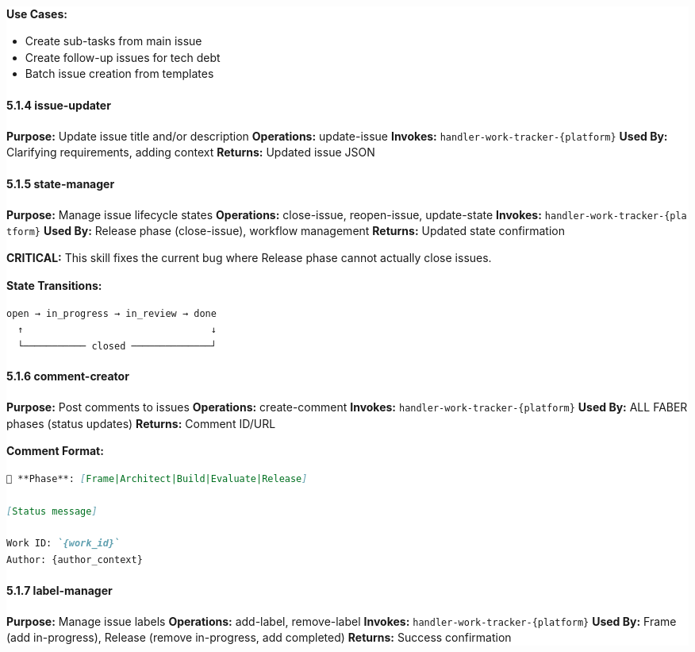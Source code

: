 **Use Cases:**
- Create sub-tasks from main issue
- Create follow-up issues for tech debt
- Batch issue creation from templates

#### 5.1.4 issue-updater

**Purpose:** Update issue title and/or description
**Operations:** update-issue
**Invokes:** `handler-work-tracker-{platform}`
**Used By:** Clarifying requirements, adding context
**Returns:** Updated issue JSON

#### 5.1.5 state-manager

**Purpose:** Manage issue lifecycle states
**Operations:** close-issue, reopen-issue, update-state
**Invokes:** `handler-work-tracker-{platform}`
**Used By:** Release phase (close-issue), workflow management
**Returns:** Updated state confirmation

**CRITICAL:** This skill fixes the current bug where Release phase cannot actually close issues.

**State Transitions:**
```
open → in_progress → in_review → done
  ↑                                 ↓
  └─────────── closed ──────────────┘
```

#### 5.1.6 comment-creator

**Purpose:** Post comments to issues
**Operations:** create-comment
**Invokes:** `handler-work-tracker-{platform}`
**Used By:** ALL FABER phases (status updates)
**Returns:** Comment ID/URL

**Comment Format:**
```markdown
🎯 **Phase**: [Frame|Architect|Build|Evaluate|Release]

[Status message]

Work ID: `{work_id}`
Author: {author_context}
```

#### 5.1.7 label-manager

**Purpose:** Manage issue labels
**Operations:** add-label, remove-label
**Invokes:** `handler-work-tracker-{platform}`
**Used By:** Frame (add in-progress), Release (remove in-progress, add completed)
**Returns:** Success confirmation
